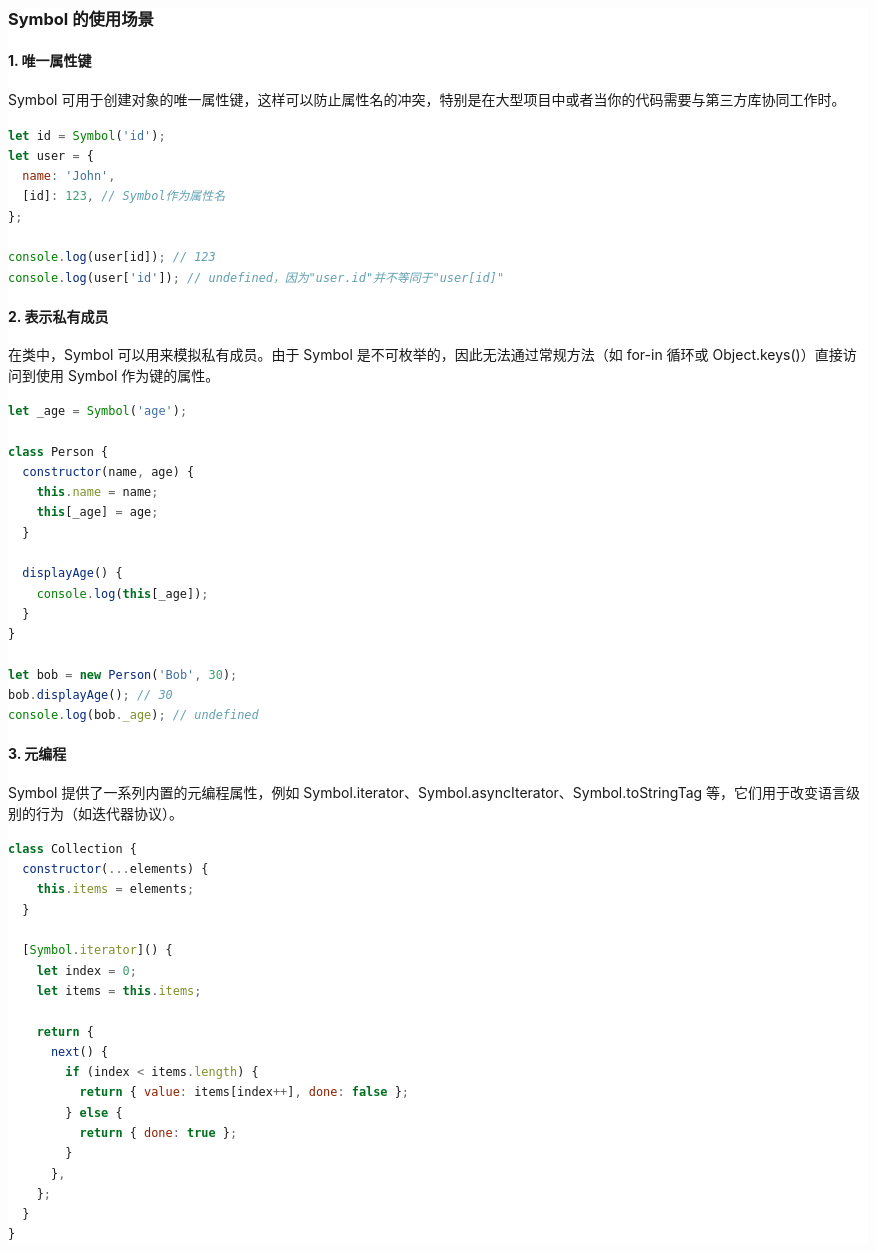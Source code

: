 ### Symbol 的使用场景

#### 1. 唯一属性键

Symbol 可用于创建对象的唯一属性键，这样可以防止属性名的冲突，特别是在大型项目中或者当你的代码需要与第三方库协同工作时。

```js
let id = Symbol('id');
let user = {
  name: 'John',
  [id]: 123, // Symbol作为属性名
};

console.log(user[id]); // 123
console.log(user['id']); // undefined，因为"user.id"并不等同于"user[id]"
```

#### 2. 表示私有成员

在类中，Symbol 可以用来模拟私有成员。由于 Symbol 是不可枚举的，因此无法通过常规方法（如 for-in 循环或 Object.keys()）直接访问到使用 Symbol 作为键的属性。

```js
let _age = Symbol('age');

class Person {
  constructor(name, age) {
    this.name = name;
    this[_age] = age;
  }

  displayAge() {
    console.log(this[_age]);
  }
}

let bob = new Person('Bob', 30);
bob.displayAge(); // 30
console.log(bob._age); // undefined
```

#### 3. 元编程

Symbol 提供了一系列内置的元编程属性，例如 Symbol.iterator、Symbol.asyncIterator、Symbol.toStringTag 等，它们用于改变语言级别的行为（如迭代器协议）。

```js
class Collection {
  constructor(...elements) {
    this.items = elements;
  }

  [Symbol.iterator]() {
    let index = 0;
    let items = this.items;

    return {
      next() {
        if (index < items.length) {
          return { value: items[index++], done: false };
        } else {
          return { done: true };
        }
      },
    };
  }
}

```